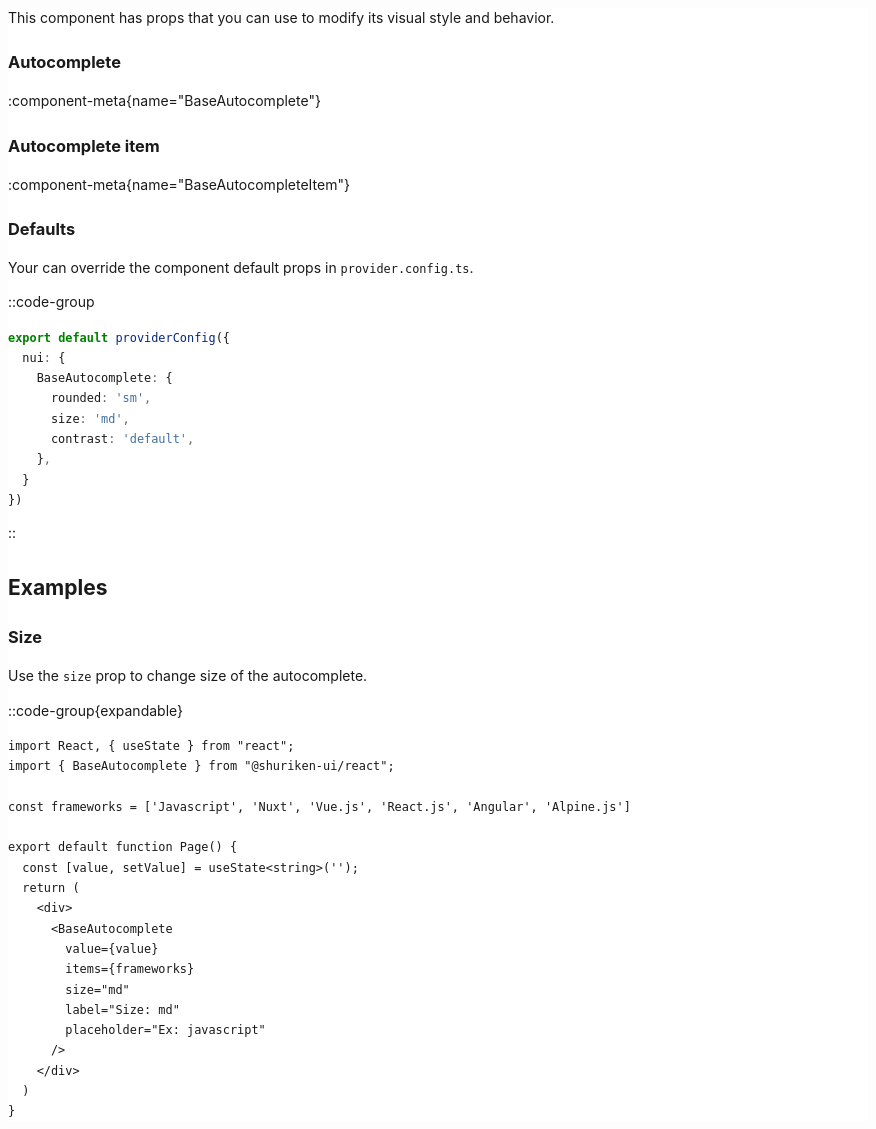 This component has props that you can use to modify its visual style and behavior.

### Autocomplete

:component-meta{name="BaseAutocomplete"}

### Autocomplete item

:component-meta{name="BaseAutocompleteItem"}

### Defaults

Your can override the component default props in `provider.config.ts`.

::code-group

```ts [provider.config.ts]
export default providerConfig({
  nui: {
    BaseAutocomplete: {
      rounded: 'sm',
      size: 'md',
      contrast: 'default',
    },
  }
})
```
::

## Examples

### Size

Use the `size` prop to change size of the autocomplete.

::code-group{expandable}

```tsx [DemoAutocompleteSize.tsx]
import React, { useState } from "react";
import { BaseAutocomplete } from "@shuriken-ui/react";

const frameworks = ['Javascript', 'Nuxt', 'Vue.js', 'React.js', 'Angular', 'Alpine.js']

export default function Page() {
  const [value, setValue] = useState<string>('');
  return (
    <div>
      <BaseAutocomplete
        value={value}
        items={frameworks}
        size="md"
        label="Size: md"
        placeholder="Ex: javascript"
      />
    </div>
  )
}
```
